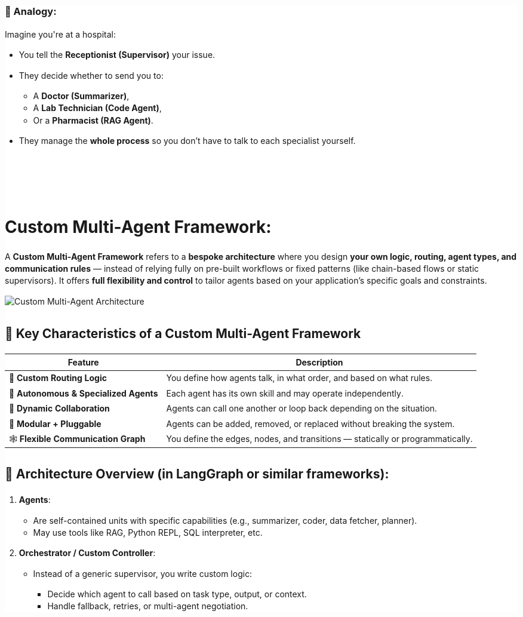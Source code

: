 
### 🧠 Analogy:

Imagine you're at a hospital:

* You tell the **Receptionist (Supervisor)** your issue.
* They decide whether to send you to:

  * A **Doctor (Summarizer)**,
  * A **Lab Technician (Code Agent)**,
  * Or a **Pharmacist (RAG Agent)**.
* They manage the **whole process** so you don’t have to talk to each specialist yourself.


<br><br><br>

# Custom Multi-Agent Framework:

A **Custom Multi-Agent Framework** refers to a **bespoke architecture** where you design **your own logic, routing, agent types, and communication rules** — instead of relying fully on pre-built workflows or fixed patterns (like chain-based flows or static supervisors). It offers **full flexibility and control** to tailor agents based on your application’s specific goals and constraints.


![Custom Multi-Agent Architecture](https://sdmntprwestus.oaiusercontent.com/files/00000000-ab0c-6230-85db-cc083a2de7f4/raw?se=2025-05-08T11%3A28%3A59Z&sp=r&sv=2024-08-04&sr=b&scid=342731b4-621e-5f71-8203-49068b49c984&skoid=72d71449-cf2f-4f10-a498-f160460104ee&sktid=a48cca56-e6da-484e-a814-9c849652bcb3&skt=2025-05-08T08%3A50%3A14Z&ske=2025-05-09T08%3A50%3A14Z&sks=b&skv=2024-08-04&sig=V8kTnRuAEPdbPx8/%2BMci/D2OdGLTGMbFfKHNql4LWaI%3D)


## 🧩 Key Characteristics of a Custom Multi-Agent Framework

| Feature                                | Description                                                                    |
| -------------------------------------- | ------------------------------------------------------------------------------ |
| 🔧 **Custom Routing Logic**            | You define how agents talk, in what order, and based on what rules.            |
| 🧠 **Autonomous & Specialized Agents** | Each agent has its own skill and may operate independently.                    |
| 🔄 **Dynamic Collaboration**           | Agents can call one another or loop back depending on the situation.           |
| 🧱 **Modular + Pluggable**             | Agents can be added, removed, or replaced without breaking the system.         |
| 🕸️ **Flexible Communication Graph**   | You define the edges, nodes, and transitions — statically or programmatically. |


## 🧠 Architecture Overview (in LangGraph or similar frameworks):

1. **Agents**:

   * Are self-contained units with specific capabilities (e.g., summarizer, coder, data fetcher, planner).
   * May use tools like RAG, Python REPL, SQL interpreter, etc.

2. **Orchestrator / Custom Controller**:

   * Instead of a generic supervisor, you write custom logic:

     * Decide which agent to call based on task type, output, or context.
     * Handle fallback, retries, or multi-agent negotiation.
